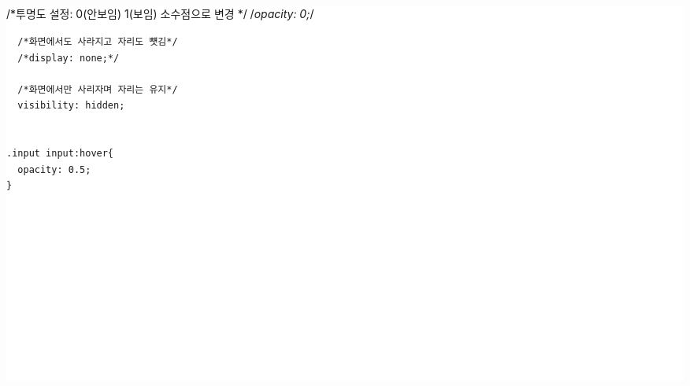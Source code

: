   /*투명도 설정: 0(안보임) 1(보임) 소수점으로 변경 */
      /*opacity: 0;*/

      /*화면에서도 사라지고 자리도 뻇김*/
      /*display: none;*/

      /*화면에서만 사리자며 자리는 유지*/
      visibility: hidden;


    .input input:hover{
      opacity: 0.5;
    }

```












